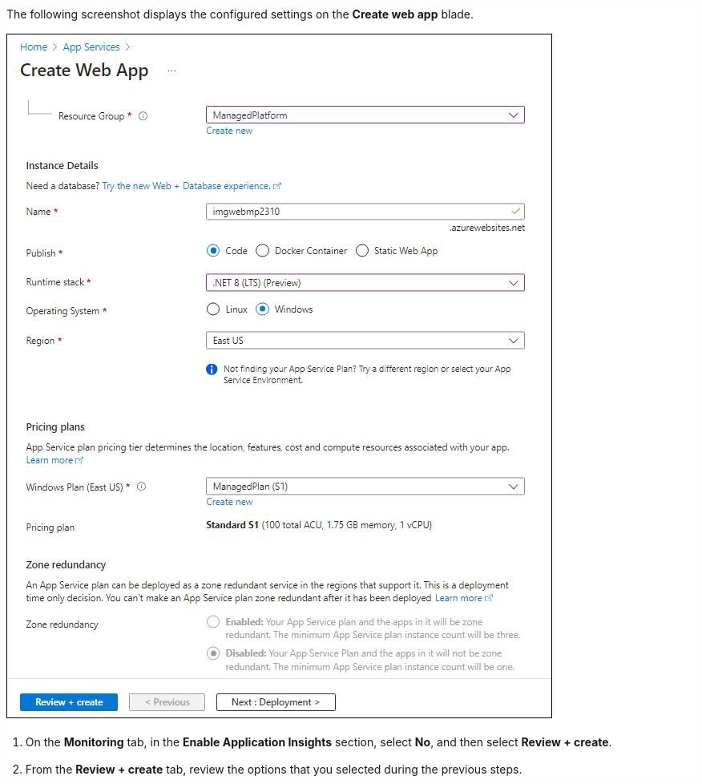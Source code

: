 The following screenshot displays the configured settings on the **Create web app** blade.

![Create web app blade](./media/l01_create_a_front_end_web_app.png)

1. On the **Monitoring** tab, in the **Enable Application Insights** section, select **No**, and then select **Review + create**.

1. From the **Review + create** tab, review the options that you selected during the previous steps.
